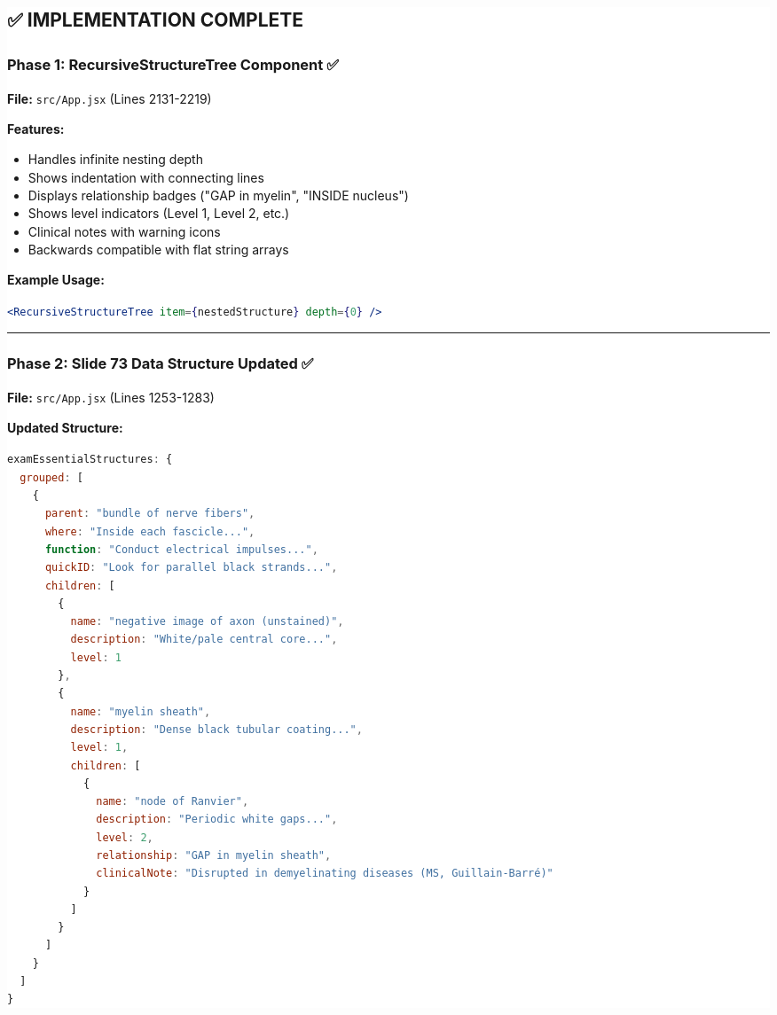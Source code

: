 
## ✅ IMPLEMENTATION COMPLETE

### **Phase 1: RecursiveStructureTree Component** ✅
**File:** `src/App.jsx` (Lines 2131-2219)

**Features:**
- Handles infinite nesting depth
- Shows indentation with connecting lines
- Displays relationship badges ("GAP in myelin", "INSIDE nucleus")
- Shows level indicators (Level 1, Level 2, etc.)
- Clinical notes with warning icons
- Backwards compatible with flat string arrays

**Example Usage:**
```jsx
<RecursiveStructureTree item={nestedStructure} depth={0} />
```

---

### **Phase 2: Slide 73 Data Structure Updated** ✅
**File:** `src/App.jsx` (Lines 1253-1283)

**Updated Structure:**
```javascript
examEssentialStructures: {
  grouped: [
    {
      parent: "bundle of nerve fibers",
      where: "Inside each fascicle...",
      function: "Conduct electrical impulses...",
      quickID: "Look for parallel black strands...",
      children: [
        {
          name: "negative image of axon (unstained)",
          description: "White/pale central core...",
          level: 1
        },
        {
          name: "myelin sheath",
          description: "Dense black tubular coating...",
          level: 1,
          children: [
            {
              name: "node of Ranvier",
              description: "Periodic white gaps...",
              level: 2,
              relationship: "GAP in myelin sheath",
              clinicalNote: "Disrupted in demyelinating diseases (MS, Guillain-Barré)"
            }
          ]
        }
      ]
    }
  ]
}
```
